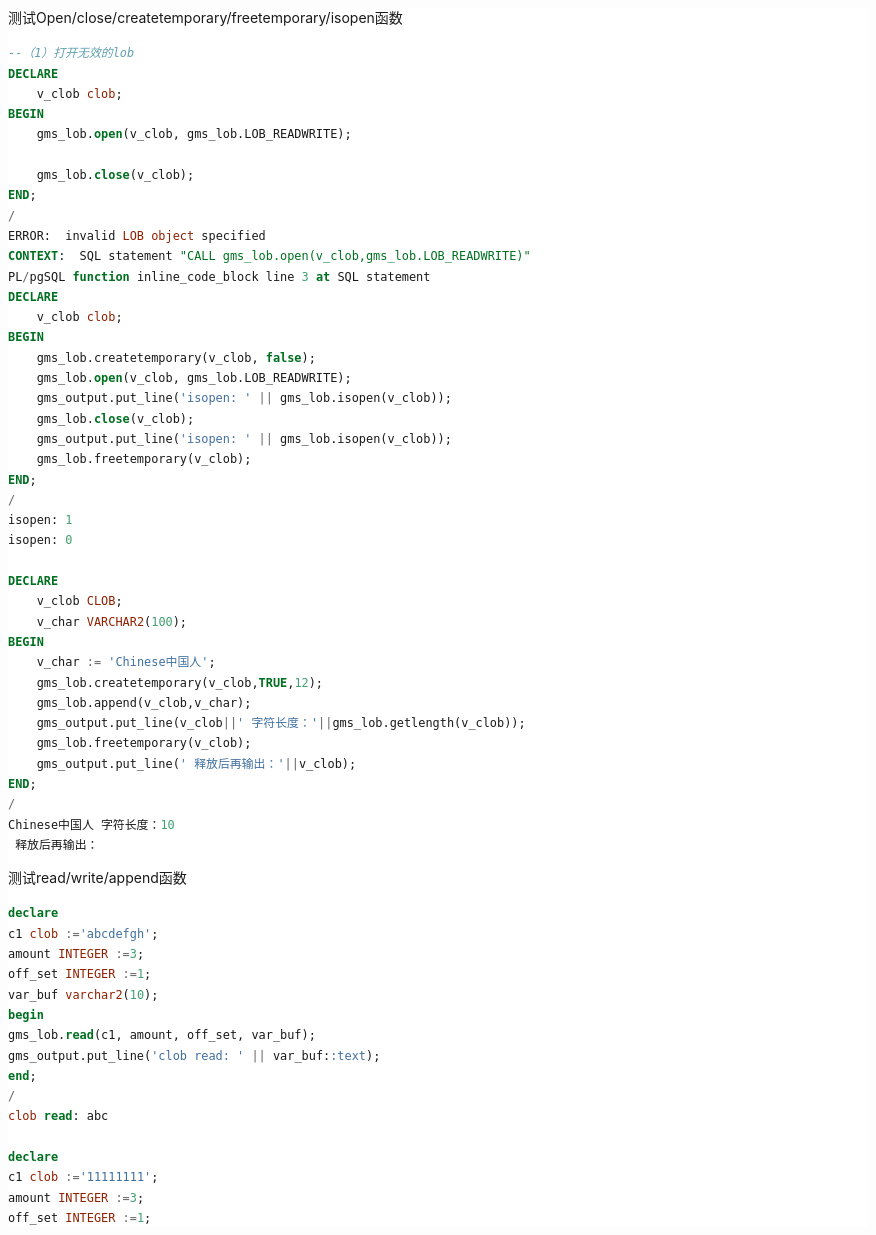 测试Open/close/createtemporary/freetemporary/isopen函数

```sql
--（1）打开无效的lob
DECLARE
    v_clob clob;
BEGIN
    gms_lob.open(v_clob, gms_lob.LOB_READWRITE);
    
    gms_lob.close(v_clob);
END;
/
ERROR:  invalid LOB object specified
CONTEXT:  SQL statement "CALL gms_lob.open(v_clob,gms_lob.LOB_READWRITE)"
PL/pgSQL function inline_code_block line 3 at SQL statement
DECLARE
    v_clob clob;
BEGIN
    gms_lob.createtemporary(v_clob, false);
    gms_lob.open(v_clob, gms_lob.LOB_READWRITE);
    gms_output.put_line('isopen: ' || gms_lob.isopen(v_clob));
    gms_lob.close(v_clob);
    gms_output.put_line('isopen: ' || gms_lob.isopen(v_clob));
    gms_lob.freetemporary(v_clob);
END;
/
isopen: 1
isopen: 0

DECLARE
    v_clob CLOB;
    v_char VARCHAR2(100);
BEGIN
    v_char := 'Chinese中国人';
    gms_lob.createtemporary(v_clob,TRUE,12);
    gms_lob.append(v_clob,v_char);
    gms_output.put_line(v_clob||' 字符长度：'||gms_lob.getlength(v_clob));
    gms_lob.freetemporary(v_clob);
    gms_output.put_line(' 释放后再输出：'||v_clob);
END;
/
Chinese中国人 字符长度：10
 释放后再输出：

```

测试read/write/append函数

```sql
declare
c1 clob :='abcdefgh';
amount INTEGER :=3;
off_set INTEGER :=1;
var_buf varchar2(10);
begin
gms_lob.read(c1, amount, off_set, var_buf);
gms_output.put_line('clob read: ' || var_buf::text);
end;
/
clob read: abc

declare
c1 clob :='11111111';
amount INTEGER :=3;
off_set INTEGER :=1;
```